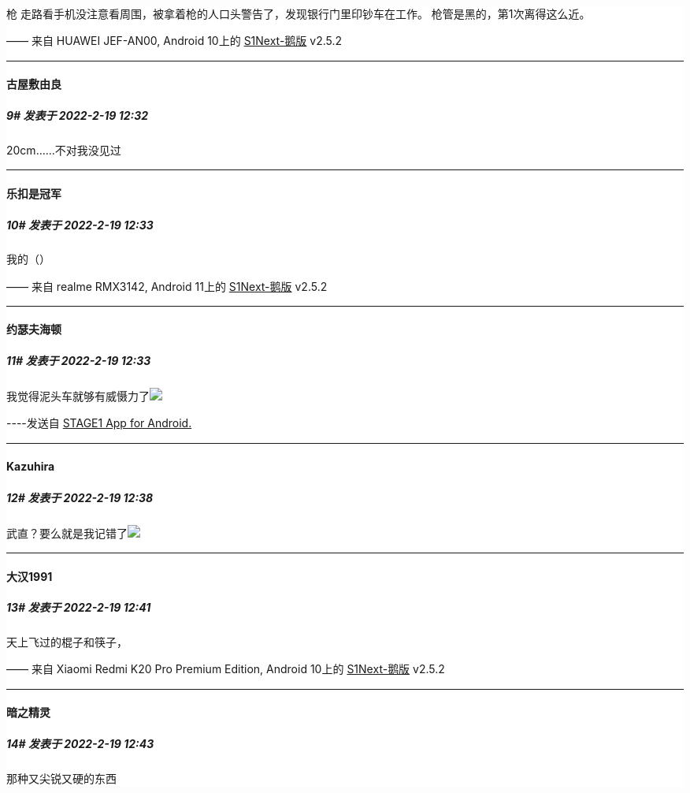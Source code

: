 枪
走路看手机没注意看周围，被拿着枪的人口头警告了，发现银行门里印钞车在工作。
枪管是黑的，第1次离得这么近。

—— 来自 HUAWEI JEF-AN00, Android 10上的 [S1Next-鹅版](https://github.com/ykrank/S1-Next/releases) v2.5.2

*****

####  古屋敷由良  
##### 9#       发表于 2022-2-19 12:32

20cm……不对我没见过

*****

####  乐扣是冠军  
##### 10#       发表于 2022-2-19 12:33

我的（）

—— 来自 realme RMX3142, Android 11上的 [S1Next-鹅版](https://github.com/ykrank/S1-Next/releases) v2.5.2

*****

####  约瑟夫海顿  
##### 11#       发表于 2022-2-19 12:33

我觉得泥头车就够有威慑力了<img src="https://static.saraba1st.com/image/smiley/face2017/094.png" referrerpolicy="no-referrer">

----发送自 [STAGE1 App for Android.](http://stage1.5j4m.com/?1.37)

*****

####  Kazuhira  
##### 12#       发表于 2022-2-19 12:38

武直？要么就是我记错了<img src="https://static.saraba1st.com/image/smiley/face2017/001.png" referrerpolicy="no-referrer">

*****

####  大汉1991  
##### 13#       发表于 2022-2-19 12:41

天上飞过的棍子和筷子，

—— 来自 Xiaomi Redmi K20 Pro Premium Edition, Android 10上的 [S1Next-鹅版](https://github.com/ykrank/S1-Next/releases) v2.5.2

*****

####  暗之精灵  
##### 14#       发表于 2022-2-19 12:43

那种又尖锐又硬的东西
